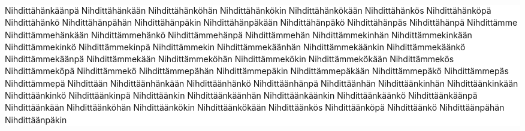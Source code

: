 Nihdittähänkäänpä
Nihdittähänkään
Nihdittähänköhän
Nihdittähänkökin
Nihdittähänkökään
Nihdittähänkös
Nihdittähänköpä
Nihdittähänkö
Nihdittähänpähän
Nihdittähänpäkin
Nihdittähänpäkään
Nihdittähänpäkö
Nihdittähänpäs
Nihdittähänpä
Nihdittämme
Nihdittämmehänkään
Nihdittämmehänkö
Nihdittämmehänpä
Nihdittämmehän
Nihdittämmekinhän
Nihdittämmekinkään
Nihdittämmekinkö
Nihdittämmekinpä
Nihdittämmekin
Nihdittämmekäänhän
Nihdittämmekäänkin
Nihdittämmekäänkö
Nihdittämmekäänpä
Nihdittämmekään
Nihdittämmeköhän
Nihdittämmekökin
Nihdittämmekökään
Nihdittämmekös
Nihdittämmeköpä
Nihdittämmekö
Nihdittämmepähän
Nihdittämmepäkin
Nihdittämmepäkään
Nihdittämmepäkö
Nihdittämmepäs
Nihdittämmepä
Nihdittään
Nihdittäänhänkään
Nihdittäänhänkö
Nihdittäänhänpä
Nihdittäänhän
Nihdittäänkinhän
Nihdittäänkinkään
Nihdittäänkinkö
Nihdittäänkinpä
Nihdittäänkin
Nihdittäänkäänhän
Nihdittäänkäänkin
Nihdittäänkäänkö
Nihdittäänkäänpä
Nihdittäänkään
Nihdittäänköhän
Nihdittäänkökin
Nihdittäänkökään
Nihdittäänkös
Nihdittäänköpä
Nihdittäänkö
Nihdittäänpähän
Nihdittäänpäkin